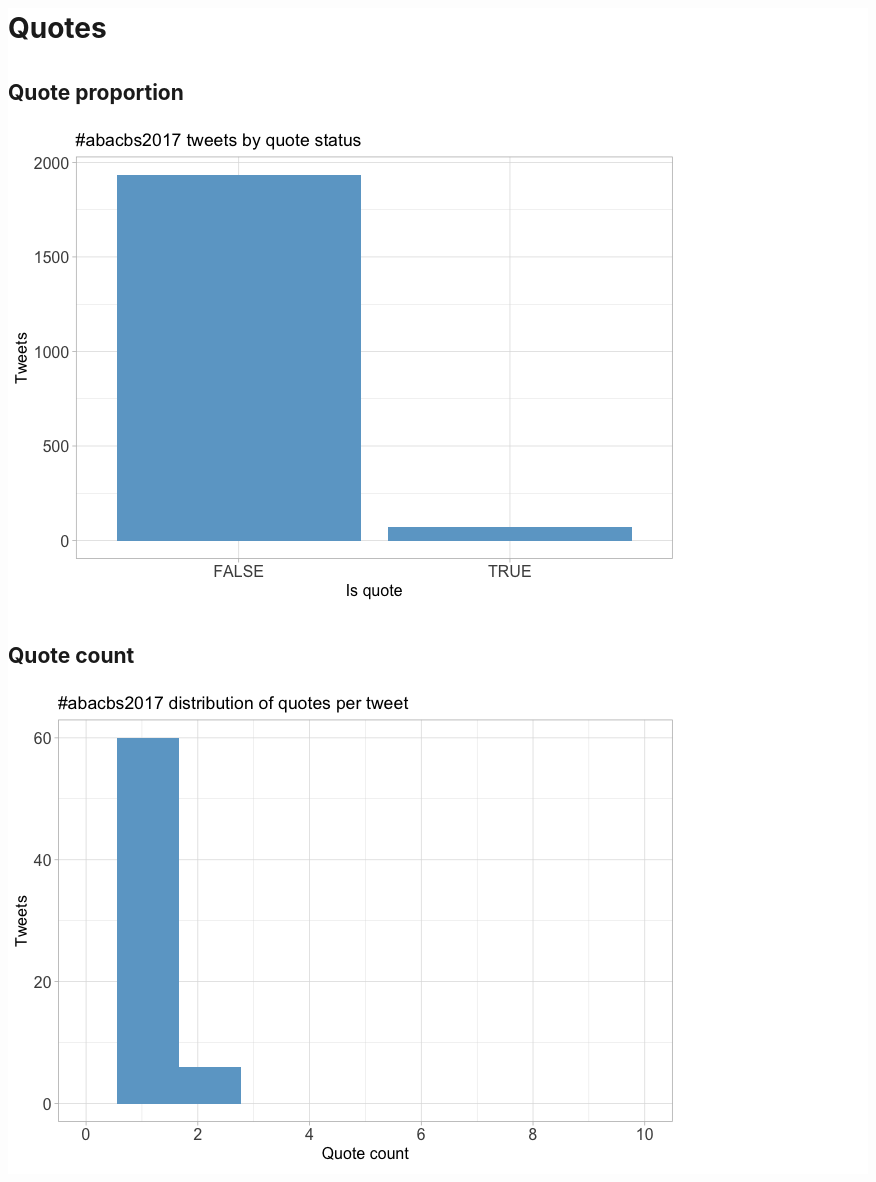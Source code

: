 Quotes
======

Quote proportion
----------------

![](abacbs2017_files/figure-markdown_github/is-quote-1.png)

Quote count
-----------

![](abacbs2017_files/figure-markdown_github/quotes-count-1.png)
